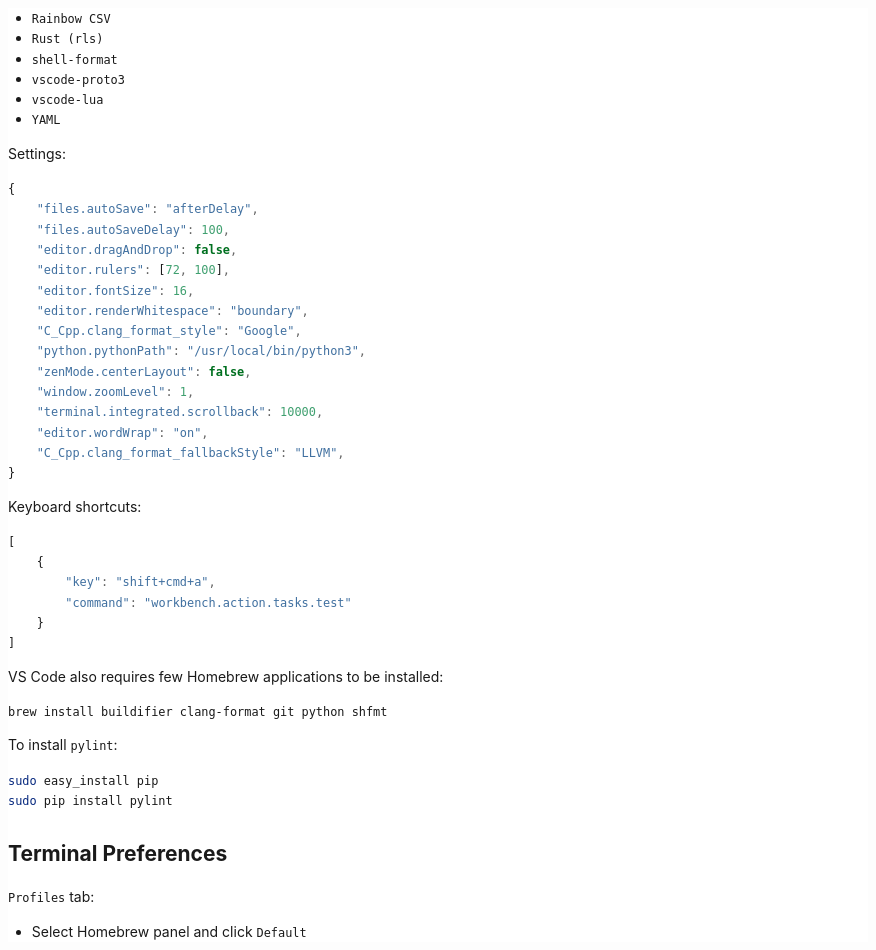 * `Rainbow CSV`
* `Rust (rls)`
* `shell-format`
* `vscode-proto3`
* `vscode-lua`
* `YAML`

Settings:

```javascript
{
    "files.autoSave": "afterDelay",
    "files.autoSaveDelay": 100,
    "editor.dragAndDrop": false,
    "editor.rulers": [72, 100],
    "editor.fontSize": 16,
    "editor.renderWhitespace": "boundary",
    "C_Cpp.clang_format_style": "Google",
    "python.pythonPath": "/usr/local/bin/python3",
    "zenMode.centerLayout": false,
    "window.zoomLevel": 1,
    "terminal.integrated.scrollback": 10000,
    "editor.wordWrap": "on",
    "C_Cpp.clang_format_fallbackStyle": "LLVM",
}
```

Keyboard shortcuts:

```javascript
[
    {
        "key": "shift+cmd+a",
        "command": "workbench.action.tasks.test"
    }
]
```

VS Code also requires few Homebrew applications to be installed:

```zsh
brew install buildifier clang-format git python shfmt
```

To install `pylint`:

```zsh
sudo easy_install pip
sudo pip install pylint
```

Terminal Preferences
--------------------

`Profiles` tab:

* Select Homebrew panel and click `Default`
